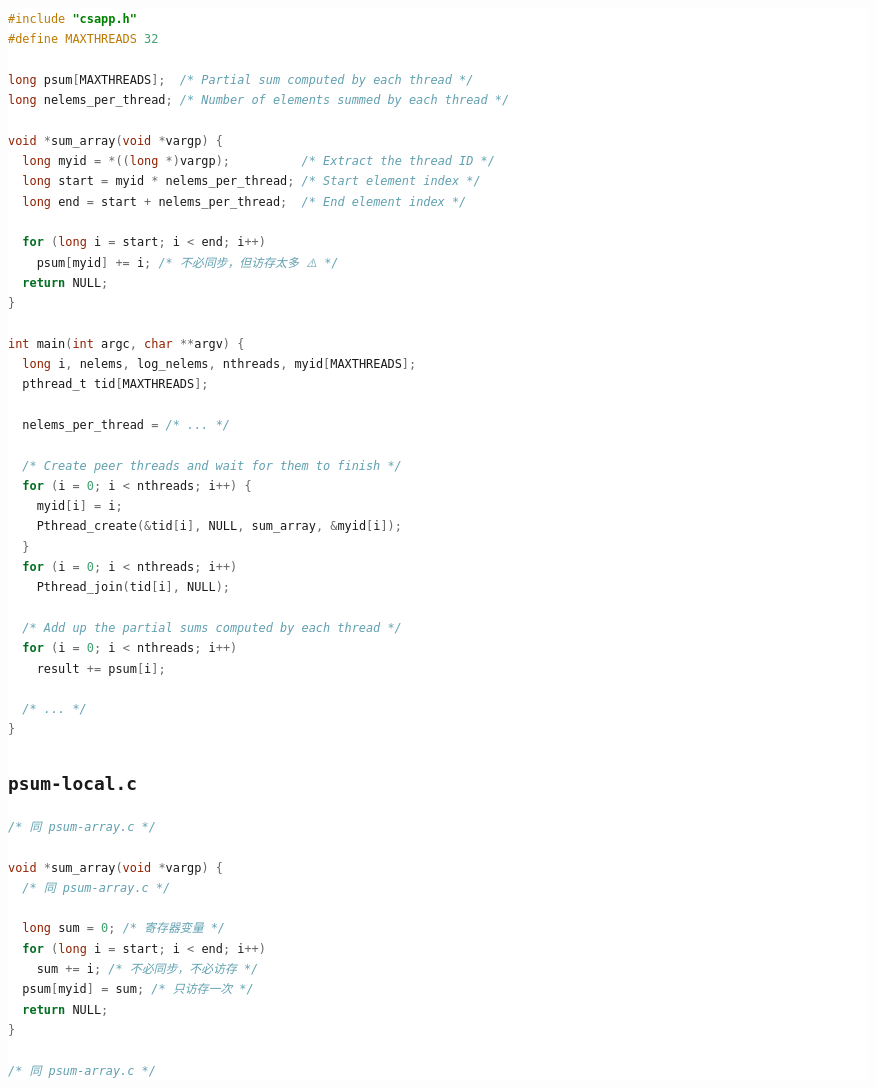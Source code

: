 ```c
#include "csapp.h"
#define MAXTHREADS 32

long psum[MAXTHREADS];  /* Partial sum computed by each thread */
long nelems_per_thread; /* Number of elements summed by each thread */

void *sum_array(void *vargp) {
  long myid = *((long *)vargp);          /* Extract the thread ID */
  long start = myid * nelems_per_thread; /* Start element index */
  long end = start + nelems_per_thread;  /* End element index */

  for (long i = start; i < end; i++)
    psum[myid] += i; /* 不必同步，但访存太多 ⚠️ */
  return NULL;
}

int main(int argc, char **argv) {
  long i, nelems, log_nelems, nthreads, myid[MAXTHREADS];
  pthread_t tid[MAXTHREADS];

  nelems_per_thread = /* ... */

  /* Create peer threads and wait for them to finish */
  for (i = 0; i < nthreads; i++) {
    myid[i] = i;
    Pthread_create(&tid[i], NULL, sum_array, &myid[i]);
  }
  for (i = 0; i < nthreads; i++)
    Pthread_join(tid[i], NULL);

  /* Add up the partial sums computed by each thread */
  for (i = 0; i < nthreads; i++)
    result += psum[i];

  /* ... */
}

```

## `psum-local.c`

```c
/* 同 psum-array.c */

void *sum_array(void *vargp) {
  /* 同 psum-array.c */

  long sum = 0; /* 寄存器变量 */
  for (long i = start; i < end; i++)
    sum += i; /* 不必同步，不必访存 */
  psum[myid] = sum; /* 只访存一次 */
  return NULL;
}

/* 同 psum-array.c */
```

